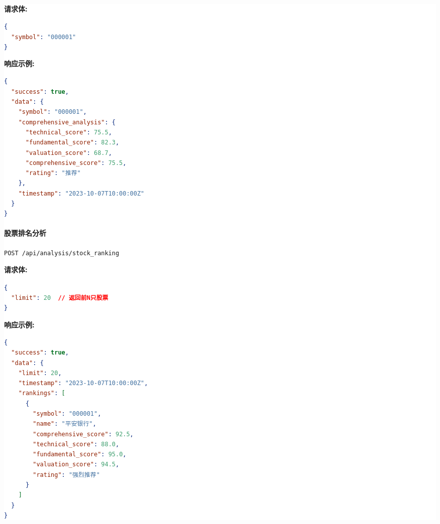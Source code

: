 **请求体:**
```json
{
  "symbol": "000001"
}
```

**响应示例:**
```json
{
  "success": true,
  "data": {
    "symbol": "000001",
    "comprehensive_analysis": {
      "technical_score": 75.5,
      "fundamental_score": 82.3,
      "valuation_score": 68.7,
      "comprehensive_score": 75.5,
      "rating": "推荐"
    },
    "timestamp": "2023-10-07T10:00:00Z"
  }
}
```

#### 股票排名分析
```
POST /api/analysis/stock_ranking
```

**请求体:**
```json
{
  "limit": 20  // 返回前N只股票
}
```

**响应示例:**
```json
{
  "success": true,
  "data": {
    "limit": 20,
    "timestamp": "2023-10-07T10:00:00Z",
    "rankings": [
      {
        "symbol": "000001",
        "name": "平安银行",
        "comprehensive_score": 92.5,
        "technical_score": 88.0,
        "fundamental_score": 95.0,
        "valuation_score": 94.5,
        "rating": "强烈推荐"
      }
    ]
  }
}
```
